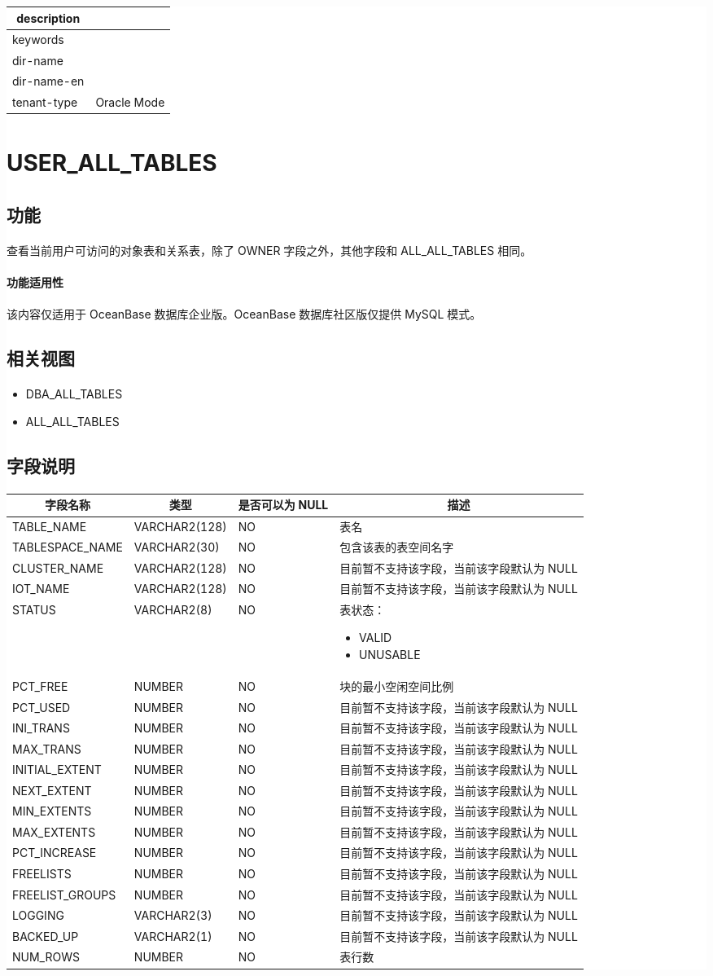 |description||
|---|---|
|keywords||
|dir-name||
|dir-name-en||
|tenant-type|Oracle Mode|

# USER_ALL_TABLES

## 功能

查看当前用户可访问的对象表和关系表，除了 OWNER 字段之外，其他字段和 ALL_ALL_TABLES 相同。

  <main id="notice" >
    <h4>功能适用性</h4>
    <p>该内容仅适用于 OceanBase 数据库企业版。OceanBase 数据库社区版仅提供 MySQL 模式。</p>
  </main>

## 相关视图

* DBA_ALL_TABLES

* ALL_ALL_TABLES

## 字段说明

|         **字段名称**          |    **类型**     | **是否可以为 NULL** |                                                             **描述**                                                              |
|---------------------------|---------------|----------------|---------------------------------------------------------------------------------------------------------------------------------|
| TABLE_NAME                | VARCHAR2(128) | NO             | 表名                                           |
| TABLESPACE_NAME           | VARCHAR2(30)  | NO             | 包含该表的表空间名字                                   |
| CLUSTER_NAME              | VARCHAR2(128) | NO             | 目前暂不支持该字段，当前该字段默认为 NULL                      |
| IOT_NAME                  | VARCHAR2(128) | NO             | 目前暂不支持该字段，当前该字段默认为 NULL                      |
| STATUS                    | VARCHAR2(8)   | NO             | 表状态： <ul><li> VALID   <li> UNUSABLE    |
| PCT_FREE                  | NUMBER        | NO             | 块的最小空闲空间比例                                   |
| PCT_USED                  | NUMBER        | NO             | 目前暂不支持该字段，当前该字段默认为 NULL                      |
| INI_TRANS                 | NUMBER        | NO             | 目前暂不支持该字段，当前该字段默认为 NULL                      |
| MAX_TRANS                 | NUMBER        | NO             | 目前暂不支持该字段，当前该字段默认为 NULL                      |
| INITIAL_EXTENT            | NUMBER        | NO             | 目前暂不支持该字段，当前该字段默认为 NULL                      |
| NEXT_EXTENT               | NUMBER        | NO             | 目前暂不支持该字段，当前该字段默认为 NULL                      |
| MIN_EXTENTS               | NUMBER        | NO             | 目前暂不支持该字段，当前该字段默认为 NULL                      |
| MAX_EXTENTS               | NUMBER        | NO             | 目前暂不支持该字段，当前该字段默认为 NULL                      |
| PCT_INCREASE              | NUMBER        | NO             | 目前暂不支持该字段，当前该字段默认为 NULL                      |
| FREELISTS                 | NUMBER        | NO             | 目前暂不支持该字段，当前该字段默认为 NULL                      |
| FREELIST_GROUPS           | NUMBER        | NO             | 目前暂不支持该字段，当前该字段默认为 NULL                      |
| LOGGING                   | VARCHAR2(3)   | NO             | 目前暂不支持该字段，当前该字段默认为 NULL                      |
| BACKED_UP                 | VARCHAR2(1)   | NO             | 目前暂不支持该字段，当前该字段默认为 NULL                      |
| NUM_ROWS                  | NUMBER        | NO             | 表行数                                          |